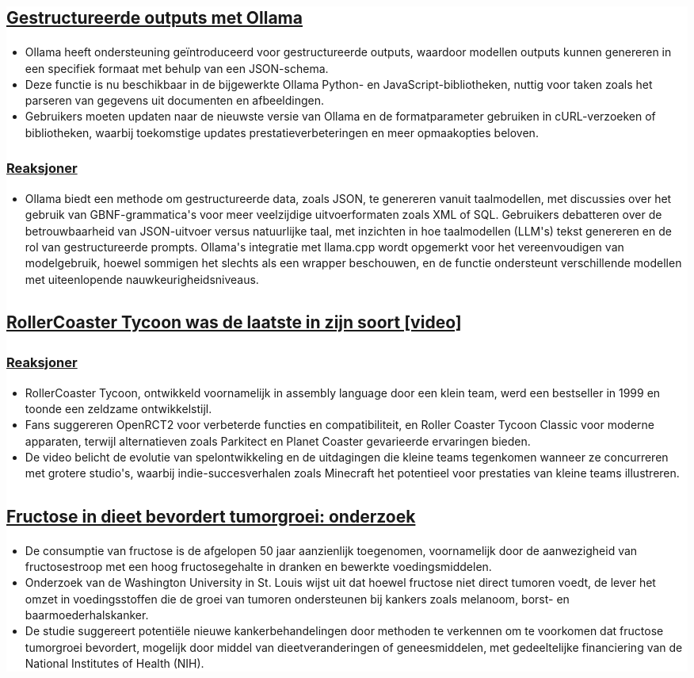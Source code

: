 ## [Gestructureerde outputs met Ollama](https://ollama.com/blog/structured-outputs)

- Ollama heeft ondersteuning geïntroduceerd voor gestructureerde outputs, waardoor modellen outputs kunnen genereren in een specifiek formaat met behulp van een JSON-schema.
- Deze functie is nu beschikbaar in de bijgewerkte Ollama Python- en JavaScript-bibliotheken, nuttig voor taken zoals het parseren van gegevens uit documenten en afbeeldingen.
- Gebruikers moeten updaten naar de nieuwste versie van Ollama en de formatparameter gebruiken in cURL-verzoeken of bibliotheken, waarbij toekomstige updates prestatieverbeteringen en meer opmaakopties beloven.

### [Reaksjoner](https://news.ycombinator.com/item?id=42346344)

- Ollama biedt een methode om gestructureerde data, zoals JSON, te genereren vanuit taalmodellen, met discussies over het gebruik van GBNF-grammatica's voor meer veelzijdige uitvoerformaten zoals XML of SQL. Gebruikers debatteren over de betrouwbaarheid van JSON-uitvoer versus natuurlijke taal, met inzichten in hoe taalmodellen (LLM's) tekst genereren en de rol van gestructureerde prompts. Ollama's integratie met llama.cpp wordt opgemerkt voor het vereenvoudigen van modelgebruik, hoewel sommigen het slechts als een wrapper beschouwen, en de functie ondersteunt verschillende modellen met uiteenlopende nauwkeurigheidsniveaus.

## [RollerCoaster Tycoon was de laatste in zijn soort [video]](https://www.youtube.com/watch?v=0JouTsMQsEA)

### [Reaksjoner](https://news.ycombinator.com/item?id=42346463)

- RollerCoaster Tycoon, ontwikkeld voornamelijk in assembly language door een klein team, werd een bestseller in 1999 en toonde een zeldzame ontwikkelstijl.
- Fans suggereren OpenRCT2 voor verbeterde functies en compatibiliteit, en Roller Coaster Tycoon Classic voor moderne apparaten, terwijl alternatieven zoals Parkitect en Planet Coaster gevarieerde ervaringen bieden.
- De video belicht de evolutie van spelontwikkeling en de uitdagingen die kleine teams tegenkomen wanneer ze concurreren met grotere studio's, waarbij indie-succesverhalen zoals Minecraft het potentieel voor prestaties van kleine teams illustreren.

## [Fructose in dieet bevordert tumorgroei: onderzoek](https://source.washu.edu/2024/12/research-reveals-how-fructose-in-diet-enhances-tumor-growth/)

- De consumptie van fructose is de afgelopen 50 jaar aanzienlijk toegenomen, voornamelijk door de aanwezigheid van fructosestroop met een hoog fructosegehalte in dranken en bewerkte voedingsmiddelen.
- Onderzoek van de Washington University in St. Louis wijst uit dat hoewel fructose niet direct tumoren voedt, de lever het omzet in voedingsstoffen die de groei van tumoren ondersteunen bij kankers zoals melanoom, borst- en baarmoederhalskanker.
- De studie suggereert potentiële nieuwe kankerbehandelingen door methoden te verkennen om te voorkomen dat fructose tumorgroei bevordert, mogelijk door middel van dieetveranderingen of geneesmiddelen, met gedeeltelijke financiering van de National Institutes of Health (NIH).
